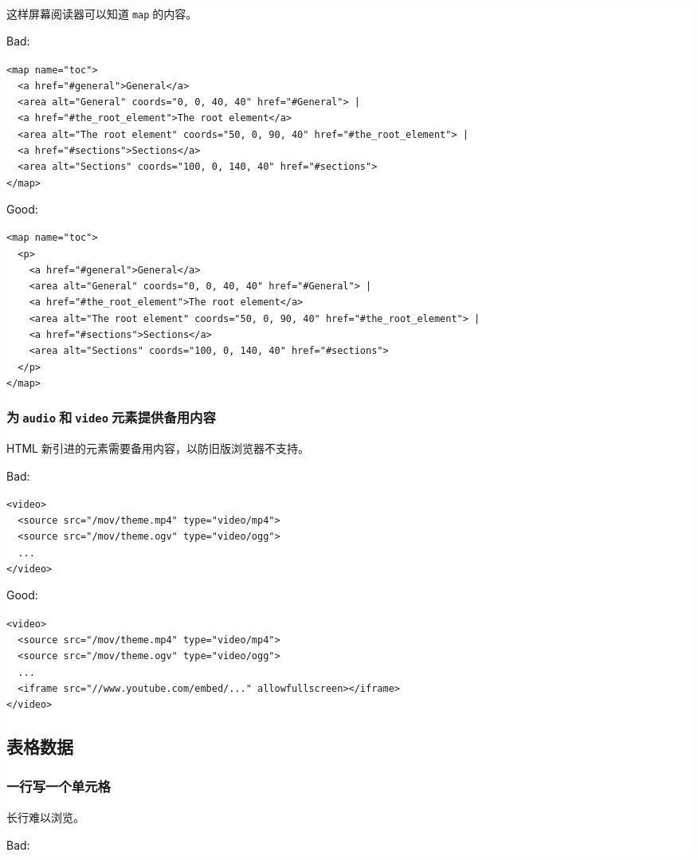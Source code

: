 这样屏幕阅读器可以知道 `map` 的内容。

Bad:

    <map name="toc">
      <a href="#general">General</a>
      <area alt="General" coords="0, 0, 40, 40" href="#General"> |
      <a href="#the_root_element">The root element</a>
      <area alt="The root element" coords="50, 0, 90, 40" href="#the_root_element"> |
      <a href="#sections">Sections</a>
      <area alt="Sections" coords="100, 0, 140, 40" href="#sections">
    </map>

Good:

    <map name="toc">
      <p>
        <a href="#general">General</a>
        <area alt="General" coords="0, 0, 40, 40" href="#General"> |
        <a href="#the_root_element">The root element</a>
        <area alt="The root element" coords="50, 0, 90, 40" href="#the_root_element"> |
        <a href="#sections">Sections</a>
        <area alt="Sections" coords="100, 0, 140, 40" href="#sections">
      </p>
    </map>

### 为 `audio` 和 `video` 元素提供备用内容<span id="provide-fallback-content-for-audio-or-video-element"></span>

HTML 新引进的元素需要备用内容，以防旧版浏览器不支持。

Bad:

    <video>
      <source src="/mov/theme.mp4" type="video/mp4">
      <source src="/mov/theme.ogv" type="video/ogg">
      ...
    </video>

Good:

    <video>
      <source src="/mov/theme.mp4" type="video/mp4">
      <source src="/mov/theme.ogv" type="video/ogg">
      ...
      <iframe src="//www.youtube.com/embed/..." allowfullscreen></iframe>
    </video>

## 表格数据<span id="tabular-data"></span>

### 一行写一个单元格<span id="write-one-cell-per-line"></span>

长行难以浏览。

Bad:
